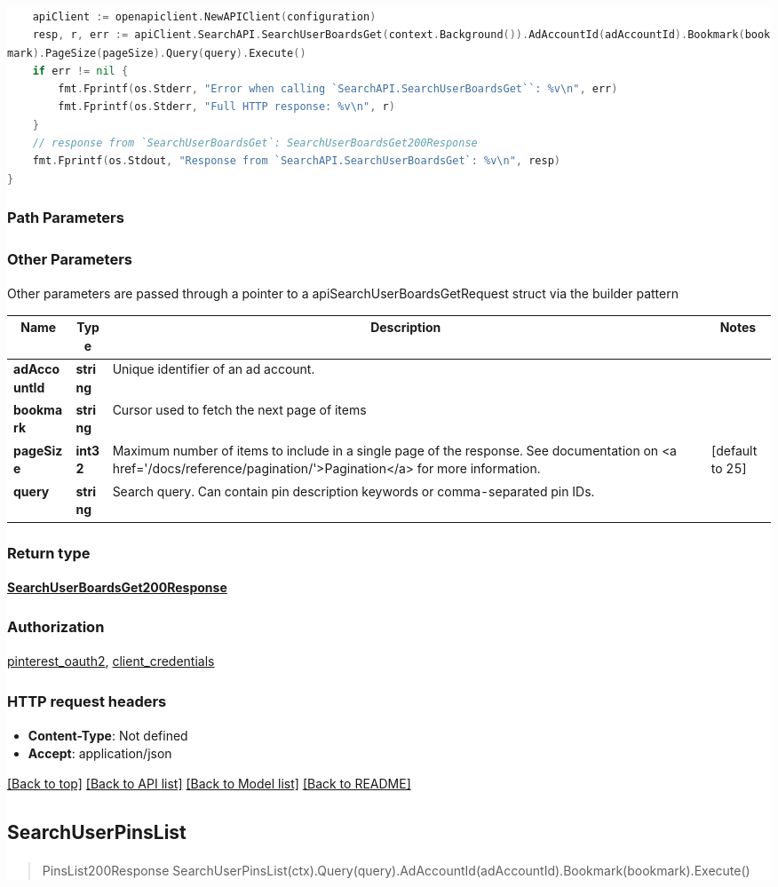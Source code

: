 ```go
	apiClient := openapiclient.NewAPIClient(configuration)
	resp, r, err := apiClient.SearchAPI.SearchUserBoardsGet(context.Background()).AdAccountId(adAccountId).Bookmark(bookmark).PageSize(pageSize).Query(query).Execute()
	if err != nil {
		fmt.Fprintf(os.Stderr, "Error when calling `SearchAPI.SearchUserBoardsGet``: %v\n", err)
		fmt.Fprintf(os.Stderr, "Full HTTP response: %v\n", r)
	}
	// response from `SearchUserBoardsGet`: SearchUserBoardsGet200Response
	fmt.Fprintf(os.Stdout, "Response from `SearchAPI.SearchUserBoardsGet`: %v\n", resp)
}
```

### Path Parameters



### Other Parameters

Other parameters are passed through a pointer to a apiSearchUserBoardsGetRequest struct via the builder pattern


Name | Type | Description  | Notes
------------- | ------------- | ------------- | -------------
 **adAccountId** | **string** | Unique identifier of an ad account. | 
 **bookmark** | **string** | Cursor used to fetch the next page of items | 
 **pageSize** | **int32** | Maximum number of items to include in a single page of the response. See documentation on &lt;a href&#x3D;&#39;/docs/reference/pagination/&#39;&gt;Pagination&lt;/a&gt; for more information. | [default to 25]
 **query** | **string** | Search query. Can contain pin description keywords or comma-separated pin IDs. | 

### Return type

[**SearchUserBoardsGet200Response**](SearchUserBoardsGet200Response.md)

### Authorization

[pinterest_oauth2](../README.md#pinterest_oauth2), [client_credentials](../README.md#client_credentials)

### HTTP request headers

- **Content-Type**: Not defined
- **Accept**: application/json

[[Back to top]](#) [[Back to API list]](../README.md#documentation-for-api-endpoints)
[[Back to Model list]](../README.md#documentation-for-models)
[[Back to README]](../README.md)


## SearchUserPinsList

> PinsList200Response SearchUserPinsList(ctx).Query(query).AdAccountId(adAccountId).Bookmark(bookmark).Execute()
